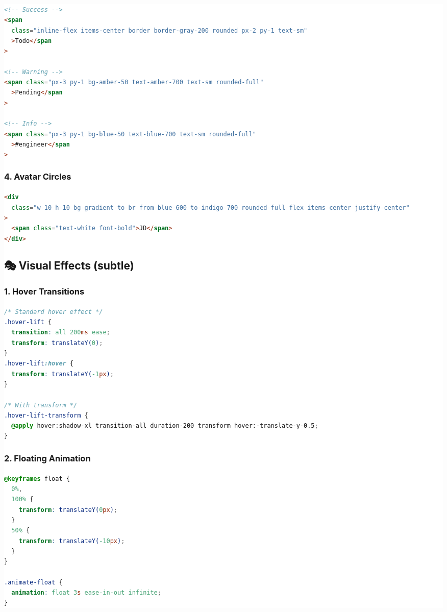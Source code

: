 ```html
<!-- Success -->
<span
  class="inline-flex items-center border border-gray-200 rounded px-2 py-1 text-sm"
  >Todo</span
>

<!-- Warning -->
<span class="px-3 py-1 bg-amber-50 text-amber-700 text-sm rounded-full"
  >Pending</span
>

<!-- Info -->
<span class="px-3 py-1 bg-blue-50 text-blue-700 text-sm rounded-full"
  >#engineer</span
>
```

### 4. **Avatar Circles**

```html
<div
  class="w-10 h-10 bg-gradient-to-br from-blue-600 to-indigo-700 rounded-full flex items-center justify-center"
>
  <span class="text-white font-bold">JD</span>
</div>
```

## 🎭 Visual Effects (subtle)

### 1. **Hover Transitions**

```css
/* Standard hover effect */
.hover-lift {
  transition: all 200ms ease;
  transform: translateY(0);
}
.hover-lift:hover {
  transform: translateY(-1px);
}

/* With transform */
.hover-lift-transform {
  @apply hover:shadow-xl transition-all duration-200 transform hover:-translate-y-0.5;
}
```

### 2. **Floating Animation**

```css
@keyframes float {
  0%,
  100% {
    transform: translateY(0px);
  }
  50% {
    transform: translateY(-10px);
  }
}

.animate-float {
  animation: float 3s ease-in-out infinite;
}
```